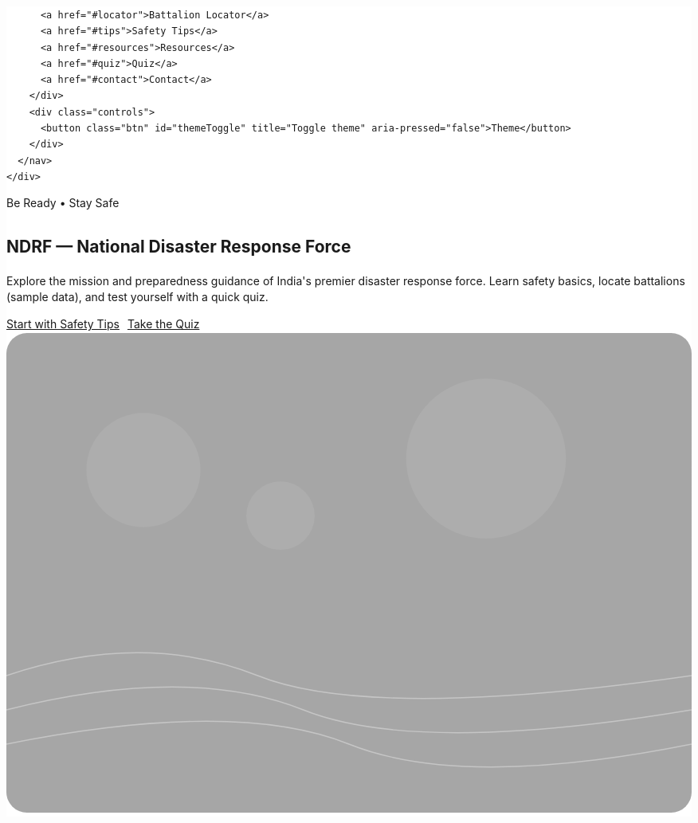           <a href="#locator">Battalion Locator</a>
          <a href="#tips">Safety Tips</a>
          <a href="#resources">Resources</a>
          <a href="#quiz">Quiz</a>
          <a href="#contact">Contact</a>
        </div>
        <div class="controls">
          <button class="btn" id="themeToggle" title="Toggle theme" aria-pressed="false">Theme</button>
        </div>
      </nav>
    </div>
  </header>

  <main>
    <!-- Hero -->
    <section id="home" class="hero">
      <div class="container hero-inner">
        <div>
          <span class="pill" aria-label="Emergency ready">Be Ready • Stay Safe</span>
          <h1>NDRF — National Disaster Response Force</h1>
          <p>Explore the mission and preparedness guidance of India's premier disaster response force. Learn safety basics, locate battalions (sample data), and test yourself with a quick quiz.</p>
          <div style="display:flex; gap:10px; flex-wrap:wrap; margin-top:12px;">
            <a href="#tips" class="btn">Start with Safety Tips</a>
            <a href="#quiz" class="btn" style="background:linear-gradient(135deg, var(--brand-2), var(--brand));">Take the Quiz</a>
          </div>
        </div>
        <div class="card" aria-hidden="true">
          <svg viewBox="0 0 600 420" role="img" aria-label="Decorative waves">
            <defs>
              <linearGradient id="g1" x1="0" x2="1" y1="0" y2="1">
                <stop offset="0%" stop-color="var(--brand-2)" stop-opacity=".35" />
                <stop offset="100%" stop-color="var(--brand)" stop-opacity=".35" />
              </linearGradient>
            </defs>
            <rect width="100%" height="100%" fill="url(#g1)" rx="18" />
            <g fill="none" stroke="rgba(255,255,255,.35)">
              <path d="M0 300 Q 120 260 220 300 T 600 300" />
              <path d="M0 330 Q 160 290 260 330 T 600 330" />
              <path d="M0 360 Q 200 320 300 360 T 600 360" />
            </g>
            <g>
              <circle cx="120" cy="120" r="50" fill="rgba(255,255,255,.08)" />
              <circle cx="240" cy="160" r="30" fill="rgba(255,255,255,.08)" />
              <circle cx="420" cy="110" r="70" fill="rgba(255,255,255,.08)" />
            </g>
          </svg>
        </div>
      </div>
    </section>
